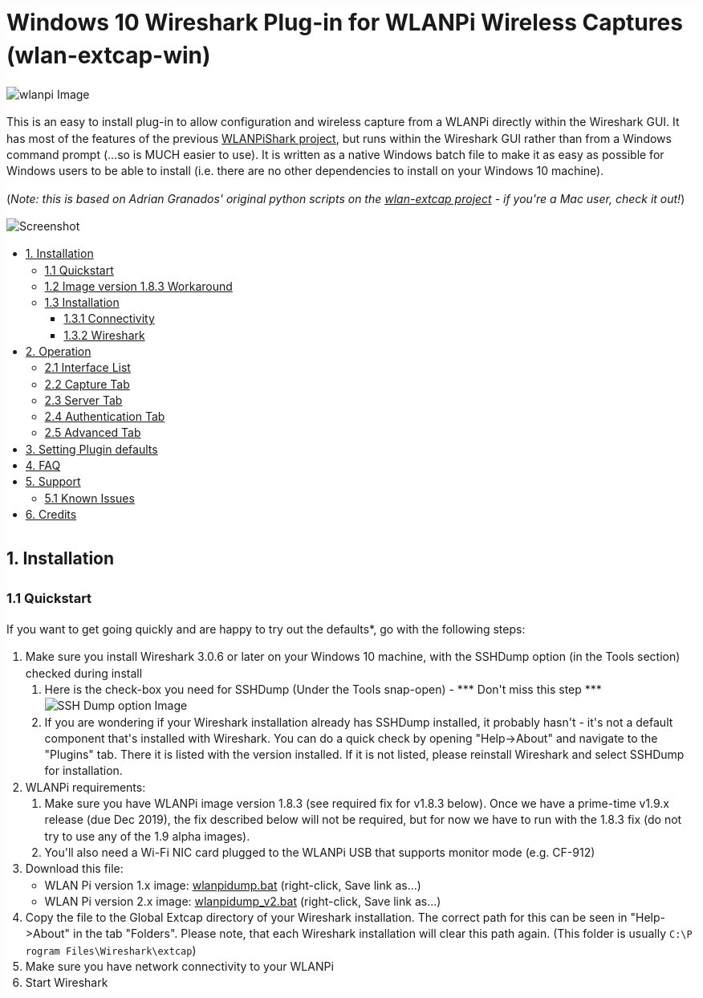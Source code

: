 # Windows 10 Wireshark Plug-in for WLANPi Wireless Captures (wlan-extcap-win)
![wlanpi Image][wlanpi_image]

This is an easy to install plug-in to allow configuration and wireless capture from a WLANPi directly within the Wireshark GUI. It has most of the features of the previous [WLANPiShark project][wlanpishark-github], but runs within the Wireshark GUI rather than from a Windows command prompt (...so is MUCH easier to use). It is written as a native Windows batch file to make it as easy as possible for Windows users to be able to install (i.e. there are no other dependencies to install on your Windows 10 machine). 

(_Note: this is based on Adrian Granados' original python scripts on the [wlan-extcap project][wlan-extcap] - if you're a Mac user, check it out!_)

![Screenshot][Capture_Image]

* [1. Installation](#1-installation)
  * [1.1 Quickstart](#11-quickstart)
  * [1.2 Image version 1.8.3 Workaround](#12-image-version-183-workaround)
  * [1.3 Installation](#13-installation)
    * [1.3.1 Connectivity](#131-connectivity)
    * [1.3.2 Wireshark](#132-wireshark)
* [2. Operation](#2-operation)
  * [2.1 Interface List](#21-interface-list)
  * [2.2 Capture Tab](#22-capture-tab)
  * [2.3 Server Tab](#23-server-tab)
  * [2.4 Authentication Tab](#24-authentication-tab)
  * [2.5 Advanced Tab](#25-advanced-tab)
* [3. Setting Plugin defaults](#3-setting-plugin-defaults)
* [4. FAQ](#4-faq)
* [5. Support](#5-support)
  * [5.1 Known Issues](#51-known-issues)
* [6. Credits](#6-credits)

## 1. Installation

### 1.1 Quickstart

If you want to get going quickly and are happy to try out the defaults*, go with the following steps:

1. Make sure you install Wireshark 3.0.6 or later on your Windows 10 machine, with the SSHDump option (in the Tools section) checked during install
    1. Here is the check-box you need for SSHDump (Under the Tools snap-open) - *** Don't miss this step *** ![SSH Dump option Image][sshdump_image]
    2. If you are wondering if your Wireshark installation already has SSHDump installed, it probably hasn't - it's not a default component that's installed with Wireshark. You can do a quick check by opening "Help->About" and navigate to the "Plugins" tab. There it is listed with the version installed. If it is not listed, please reinstall Wireshark and select SSHDump for installation.
2. WLANPi requirements:
    1. Make sure you have WLANPi image version 1.8.3 (see required fix for v1.8.3 below). Once we have a prime-time v1.9.x release (due Dec 2019), the fix described below will not be required, but for now we have to run with the 1.8.3 fix (do not try to use any of the 1.9 alpha images).
    2. You'll also need a Wi-Fi NIC card plugged to the WLANPi USB that supports monitor mode (e.g. CF-912)
3. Download this file: 
    * WLAN Pi version 1.x image: [wlanpidump.bat][wlanpidump.bat] (right-click, Save link as...)
    * WLAN Pi version 2.x image: [wlanpidump_v2.bat][wlanpidump_v2.bat] (right-click, Save link as...)
4. Copy the file to the Global Extcap directory of your Wireshark installation. The correct path for this can be seen in "Help->About" in the tab "Folders". Please note, that each Wireshark installation will clear this path again. (This folder is usually `C:\Program Files\Wireshark\extcap`)
5. Make sure you have network connectivity to your WLANPi
6. Start Wireshark

[wlan-extcap]: https://github.com/adriangranados/wlan-extcap
[Capture_Image]: https://github.com/wifinigel/wlan-extcap-win/blob/master/images/wireshark_capture_tab.JPG
[Server_Image]: https://github.com/wifinigel/wlan-extcap-win/blob/master/images/wireshark_server_tab.JPG
[Auth_Image]: https://github.com/wifinigel/wlan-extcap-win/blob/master/images/wireshark_auth_tab.JPG
[Adv_Tab_Image]: https://github.com/wifinigel/wlan-extcap-win/blob/master/images/wireshark_adv_tab.JPG
[Interface_Image]: https://github.com/wifinigel/wlan-extcap-win/blob/master/images/wireshark_interface_list.JPG
[wlanpishark-github]: https://github.com/WLAN-Pi/WLANPiShark2
[wlanpidump.bat]: https://github.com/wifinigel/wlan-extcap-win/raw/master/wlanpidump.bat
[wlanpidump_v2.bat]: https://github.com/wifinigel/wlan-extcap-win/raw/master/wlanpidump_v2.bat
[sshdump_image]: https://github.com/wifinigel/wlan-extcap-win/blob/master/images/wireshark_install_sshdump.JPG
[tools_image]: https://github.com/wifinigel/wlan-extcap-win/blob/master/images/wireshark_install_tools.JPG
[wlanpi_image]: https://github.com/wifinigel/wlan-extcap-win/blob/master/images/wlanpi_and_nic.jpg
[version_check]: https://github.com/wifinigel/wlan-extcap-win/blob/master/images/version_check.png
[wlanpi_overview]: https://github.com/wifinigel/wlan-extcap-win/blob/master/images/wlan_extcap_win_Overview.jpg
[filter_article]: http://wifinigel.blogspot.com/2018/04/wireshark-capture-filters-for-80211.html
[adrian_site]: https://www.adriangranados.com/